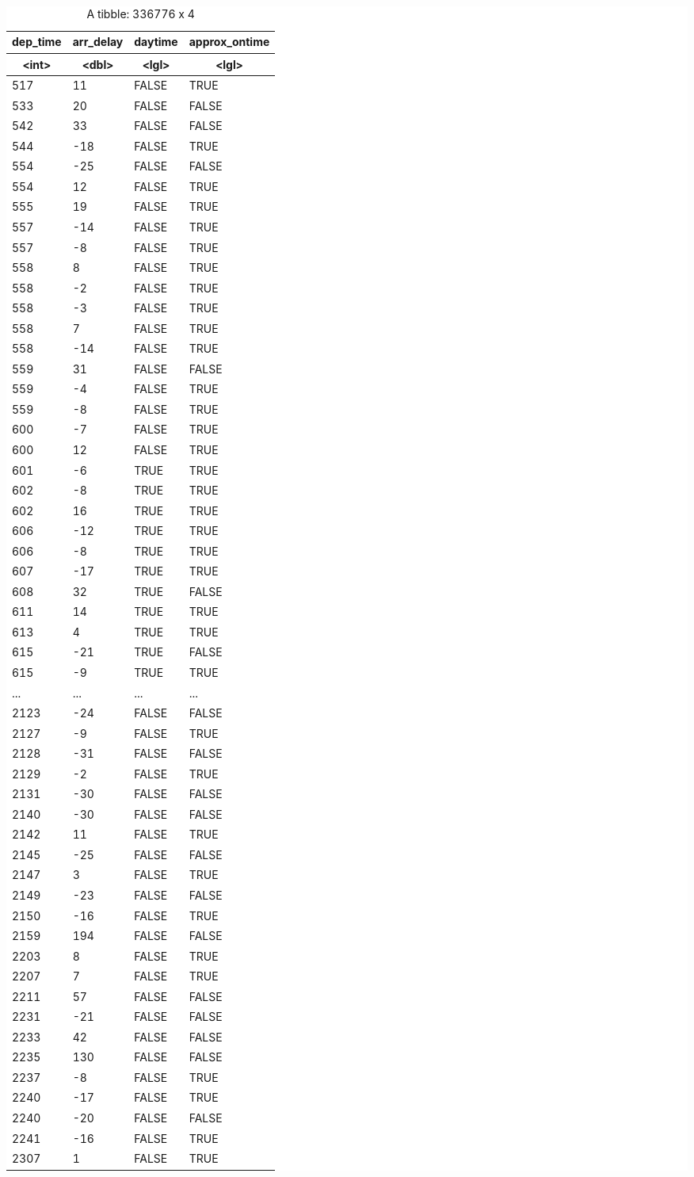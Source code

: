 
<table class="dataframe">
<caption>A tibble: 336776 x 4</caption>
<thead>
	<tr><th scope=col>dep_time</th><th scope=col>arr_delay</th><th scope=col>daytime</th><th scope=col>approx_ontime</th></tr>
	<tr><th scope=col>&lt;int&gt;</th><th scope=col>&lt;dbl&gt;</th><th scope=col>&lt;lgl&gt;</th><th scope=col>&lt;lgl&gt;</th></tr>
</thead>
<tbody>
	<tr><td>517</td><td> 11</td><td>FALSE</td><td> TRUE</td></tr>
	<tr><td>533</td><td> 20</td><td>FALSE</td><td>FALSE</td></tr>
	<tr><td>542</td><td> 33</td><td>FALSE</td><td>FALSE</td></tr>
	<tr><td>544</td><td>-18</td><td>FALSE</td><td> TRUE</td></tr>
	<tr><td>554</td><td>-25</td><td>FALSE</td><td>FALSE</td></tr>
	<tr><td>554</td><td> 12</td><td>FALSE</td><td> TRUE</td></tr>
	<tr><td>555</td><td> 19</td><td>FALSE</td><td> TRUE</td></tr>
	<tr><td>557</td><td>-14</td><td>FALSE</td><td> TRUE</td></tr>
	<tr><td>557</td><td> -8</td><td>FALSE</td><td> TRUE</td></tr>
	<tr><td>558</td><td>  8</td><td>FALSE</td><td> TRUE</td></tr>
	<tr><td>558</td><td> -2</td><td>FALSE</td><td> TRUE</td></tr>
	<tr><td>558</td><td> -3</td><td>FALSE</td><td> TRUE</td></tr>
	<tr><td>558</td><td>  7</td><td>FALSE</td><td> TRUE</td></tr>
	<tr><td>558</td><td>-14</td><td>FALSE</td><td> TRUE</td></tr>
	<tr><td>559</td><td> 31</td><td>FALSE</td><td>FALSE</td></tr>
	<tr><td>559</td><td> -4</td><td>FALSE</td><td> TRUE</td></tr>
	<tr><td>559</td><td> -8</td><td>FALSE</td><td> TRUE</td></tr>
	<tr><td>600</td><td> -7</td><td>FALSE</td><td> TRUE</td></tr>
	<tr><td>600</td><td> 12</td><td>FALSE</td><td> TRUE</td></tr>
	<tr><td>601</td><td> -6</td><td> TRUE</td><td> TRUE</td></tr>
	<tr><td>602</td><td> -8</td><td> TRUE</td><td> TRUE</td></tr>
	<tr><td>602</td><td> 16</td><td> TRUE</td><td> TRUE</td></tr>
	<tr><td>606</td><td>-12</td><td> TRUE</td><td> TRUE</td></tr>
	<tr><td>606</td><td> -8</td><td> TRUE</td><td> TRUE</td></tr>
	<tr><td>607</td><td>-17</td><td> TRUE</td><td> TRUE</td></tr>
	<tr><td>608</td><td> 32</td><td> TRUE</td><td>FALSE</td></tr>
	<tr><td>611</td><td> 14</td><td> TRUE</td><td> TRUE</td></tr>
	<tr><td>613</td><td>  4</td><td> TRUE</td><td> TRUE</td></tr>
	<tr><td>615</td><td>-21</td><td> TRUE</td><td>FALSE</td></tr>
	<tr><td>615</td><td> -9</td><td> TRUE</td><td> TRUE</td></tr>
	<tr><td>...</td><td>...</td><td>...</td><td>...</td></tr>
	<tr><td>2123</td><td>-24</td><td>FALSE</td><td>FALSE</td></tr>
	<tr><td>2127</td><td> -9</td><td>FALSE</td><td> TRUE</td></tr>
	<tr><td>2128</td><td>-31</td><td>FALSE</td><td>FALSE</td></tr>
	<tr><td>2129</td><td> -2</td><td>FALSE</td><td> TRUE</td></tr>
	<tr><td>2131</td><td>-30</td><td>FALSE</td><td>FALSE</td></tr>
	<tr><td>2140</td><td>-30</td><td>FALSE</td><td>FALSE</td></tr>
	<tr><td>2142</td><td> 11</td><td>FALSE</td><td> TRUE</td></tr>
	<tr><td>2145</td><td>-25</td><td>FALSE</td><td>FALSE</td></tr>
	<tr><td>2147</td><td>  3</td><td>FALSE</td><td> TRUE</td></tr>
	<tr><td>2149</td><td>-23</td><td>FALSE</td><td>FALSE</td></tr>
	<tr><td>2150</td><td>-16</td><td>FALSE</td><td> TRUE</td></tr>
	<tr><td>2159</td><td>194</td><td>FALSE</td><td>FALSE</td></tr>
	<tr><td>2203</td><td>  8</td><td>FALSE</td><td> TRUE</td></tr>
	<tr><td>2207</td><td>  7</td><td>FALSE</td><td> TRUE</td></tr>
	<tr><td>2211</td><td> 57</td><td>FALSE</td><td>FALSE</td></tr>
	<tr><td>2231</td><td>-21</td><td>FALSE</td><td>FALSE</td></tr>
	<tr><td>2233</td><td> 42</td><td>FALSE</td><td>FALSE</td></tr>
	<tr><td>2235</td><td>130</td><td>FALSE</td><td>FALSE</td></tr>
	<tr><td>2237</td><td> -8</td><td>FALSE</td><td> TRUE</td></tr>
	<tr><td>2240</td><td>-17</td><td>FALSE</td><td> TRUE</td></tr>
	<tr><td>2240</td><td>-20</td><td>FALSE</td><td>FALSE</td></tr>
	<tr><td>2241</td><td>-16</td><td>FALSE</td><td> TRUE</td></tr>
	<tr><td>2307</td><td>  1</td><td>FALSE</td><td> TRUE</td></tr>